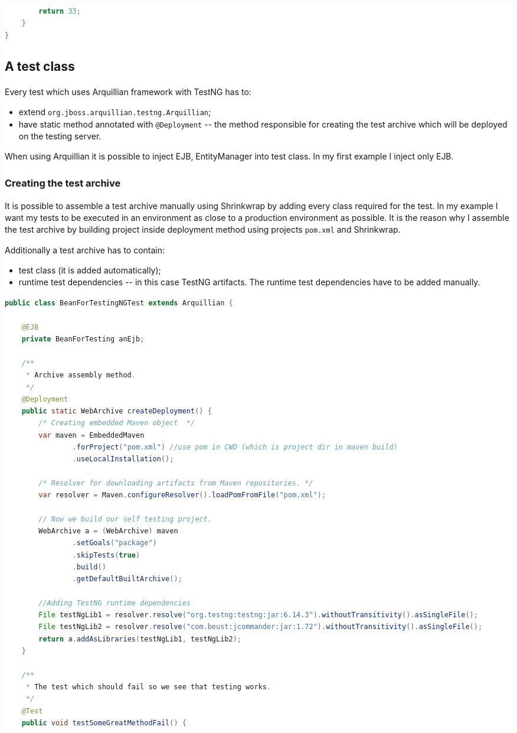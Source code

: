 ```java
        return 33;
    }
}
```

## A test class
Every test which uses Arquillian framework with TestNG has to:
* extend `org.jboss.arquillian.testng.Arquillian`;
* have static method annotated with `@Deployment` -- the method responsible for creating the test archive which will be deployed on the testing server.

When using Arquillian it is possible to inject EJB, EntityManager into test class. In my first example I inject only EJB.

### Creating the test archive
It is possible to assemble a test archive manually using Shrinkwrap by adding every class required for the test. In my example I want my tests to be executed in an environment as close to a production environment as possible. It is the reason why I assemble the test archive by building project inside deployment method using projects `pom.xml` and Shrinkwrap.

Additionally a test archive has to contain:
* test class (it is added automatically);
* runtime test dependencies -- in this case TestNG artifacts. The runtime test dependencies have to be added manually.

```java
public class BeanForTestingNGTest extends Arquillian {

    @EJB
    private BeanForTesting anEjb;

    /**
     * Archive assembly method.
     */
    @Deployment
    public static WebArchive createDeployment() {
        /* Creating embedded Maven object  */
        var maven = EmbeddedMaven
                .forProject("pom.xml") //use pom in CWD (which is project dir in maven build)
                .useLocalInstallation();

        /* Resolver for downloading artifacts from Maven repositories. */
        var resolver = Maven.configureResolver().loadPomFromFile("pom.xml");

        // Now we build our self testing project.
        WebArchive a = (WebArchive) maven
                .setGoals("package")
                .skipTests(true)
                .build()
                .getDefaultBuiltArchive();

        //Adding TestNG runtime dependencies
        File testNgLib1 = resolver.resolve("org.testng:testng:jar:6.14.3").withoutTransitivity().asSingleFile();
        File testNgLib2 = resolver.resolve("com.beust:jcommander:jar:1.72").withoutTransitivity().asSingleFile();
        return a.addAsLibraries(testNgLib1, testNgLib2);
    }

    /**
     * The test which should fail so we see that testing works.
     */
    @Test
    public void testSomeGreatMethodFail() {
```